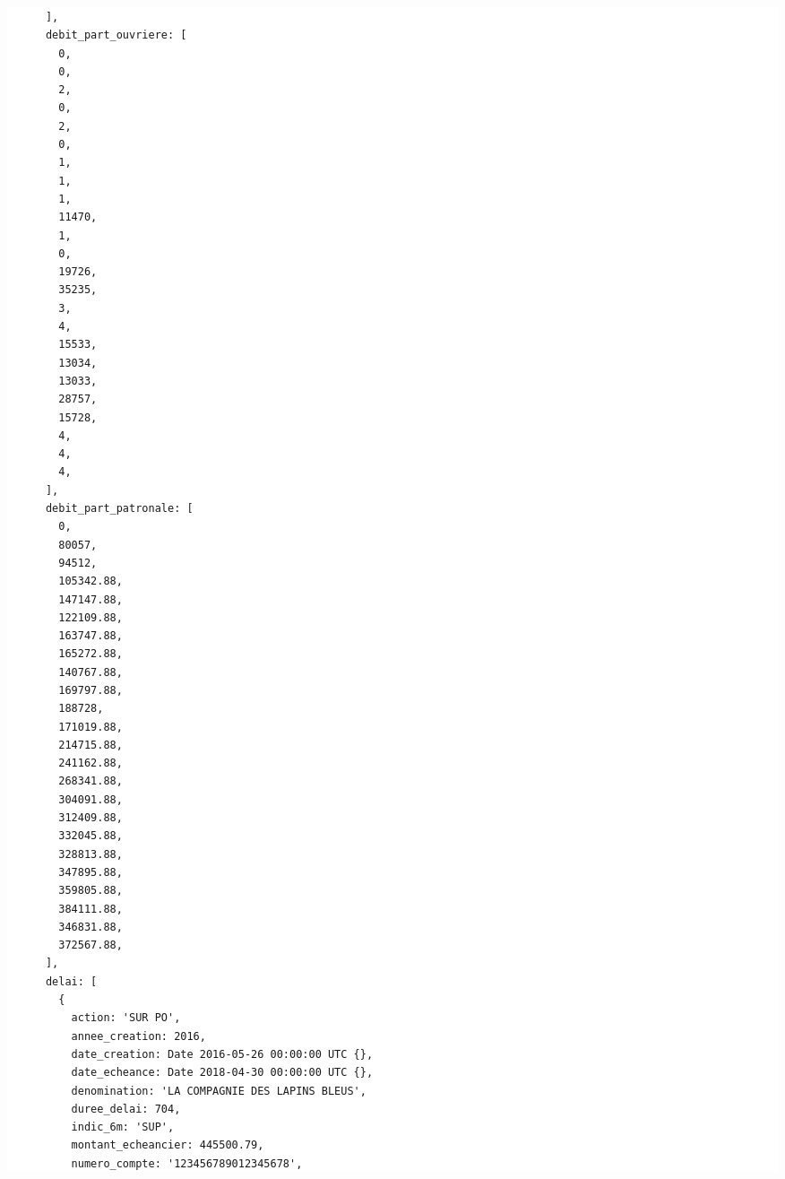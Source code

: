           ],
          debit_part_ouvriere: [
            0,
            0,
            2,
            0,
            2,
            0,
            1,
            1,
            1,
            11470,
            1,
            0,
            19726,
            35235,
            3,
            4,
            15533,
            13034,
            13033,
            28757,
            15728,
            4,
            4,
            4,
          ],
          debit_part_patronale: [
            0,
            80057,
            94512,
            105342.88,
            147147.88,
            122109.88,
            163747.88,
            165272.88,
            140767.88,
            169797.88,
            188728,
            171019.88,
            214715.88,
            241162.88,
            268341.88,
            304091.88,
            312409.88,
            332045.88,
            328813.88,
            347895.88,
            359805.88,
            384111.88,
            346831.88,
            372567.88,
          ],
          delai: [
            {
              action: 'SUR PO',
              annee_creation: 2016,
              date_creation: Date 2016-05-26 00:00:00 UTC {},
              date_echeance: Date 2018-04-30 00:00:00 UTC {},
              denomination: 'LA COMPAGNIE DES LAPINS BLEUS',
              duree_delai: 704,
              indic_6m: 'SUP',
              montant_echeancier: 445500.79,
              numero_compte: '123456789012345678',